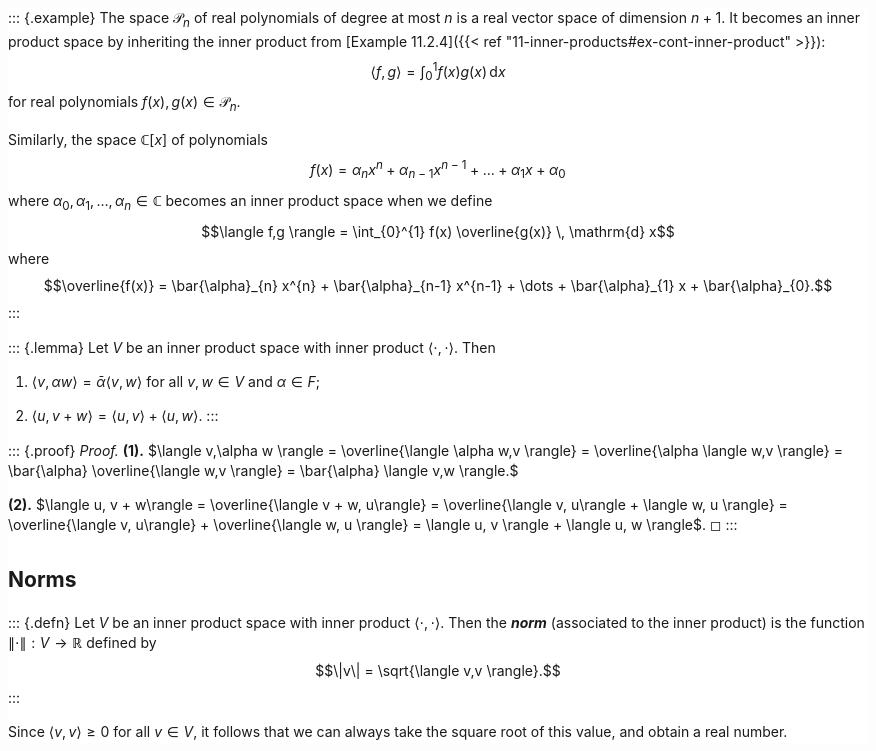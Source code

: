 ::: {.example}
The space $\mathcal{P}_{n}$ of real polynomials of degree at most $n$ is
a real vector space of dimension $n+1$. It becomes an inner product
space by inheriting the inner product from
[Example 11.2.4]({{< ref "11-inner-products#ex-cont-inner-product" >}}):
$$\langle f,g \rangle = \int_{0}^{1} f(x) g(x) \, \mathrm{d} x$$ for
real polynomials $f(x),g(x) \in \mathcal{P}_{n}$.

Similarly, the space $\mathbb{C}[x]$ of polynomials
$$f(x) = \alpha_{n} x^{n} + \alpha_{n-1} x^{n-1} + \dots +
        \alpha_{1} x + \alpha_{0}$$ where
$\alpha_{0}, \alpha_{1}, \dots, \alpha_{n} \in \mathbb{C}$ becomes an
inner product space when we define
$$\langle f,g \rangle = \int_{0}^{1} f(x) \overline{g(x)} \, \mathrm{d} x$$
where $$\overline{f(x)} = \bar{\alpha}_{n} x^{n} + \bar{\alpha}_{n-1}
        x^{n-1} + \dots + \bar{\alpha}_{1} x + \bar{\alpha}_{0}.$$
:::

::: {.lemma}
Let $V$ be an inner product space with inner product $\langle \cdot,
        \cdot \rangle$. Then

1.  $\langle v,\alpha w \rangle = \bar{\alpha} \langle v,w
                      \rangle$ for all $v,w \in V$ and $\alpha \in F$;

2.  $\langle u, v + w\rangle = \langle u, v\rangle  + \langle u, w\rangle$.
:::

::: {.proof}
*Proof.* **(1).**
$\langle v,\alpha w \rangle = \overline{\langle \alpha w,v \rangle} =
        \overline{\alpha \langle w,v \rangle} = \bar{\alpha}
        \overline{\langle w,v \rangle} = \bar{\alpha} \langle v,w \rangle.$

**(2).** $\langle u, v + w\rangle = \overline{\langle v + w, u\rangle}
        = \overline{\langle v, u\rangle
            + \langle w, u \rangle}
        = \overline{\langle v, u\rangle}
        + \overline{\langle w, u \rangle}
        = \langle u, v \rangle + \langle u, w \rangle$. ◻
:::

## Norms

::: {.defn}
Let $V$ be an inner product space with inner
product $\langle \cdot, \cdot
        \rangle$. Then the ***norm*** (associated to the inner product)
is the function $\|\cdot\| : V \longrightarrow\mathbb{R}$ defined by
$$\|v\| = \sqrt{\langle v,v \rangle}.$$
:::

Since $\langle v, v \rangle \geqslant 0$ for all $v\in V$, it follows
that we can always take the square root of this value, and obtain a real
number.
